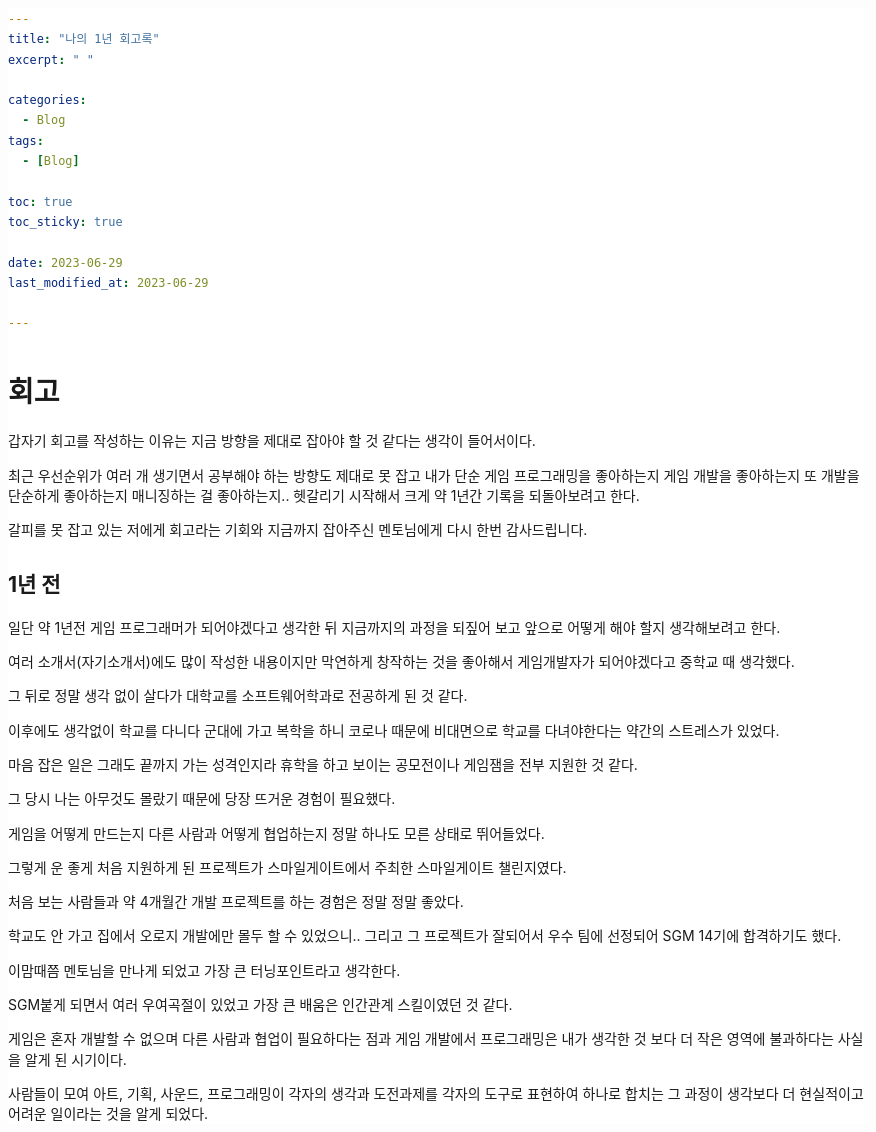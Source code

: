 ```yaml
---
title: "나의 1년 회고록"
excerpt: " "

categories:
  - Blog
tags:
  - [Blog]

toc: true
toc_sticky: true
 
date: 2023-06-29
last_modified_at: 2023-06-29

---
```


# 회고

갑자기 회고를 작성하는 이유는 지금 방향을 제대로 잡아야 할 것 같다는 생각이 들어서이다.

최근 우선순위가 여러 개 생기면서 공부해야 하는 방향도 제대로 못 잡고 내가 단순 게임 프로그래밍을 좋아하는지 게임 개발을 좋아하는지 또 개발을 단순하게 좋아하는지 매니징하는 걸 좋아하는지.. 헷갈리기 시작해서 크게 약 1년간 기록을 되돌아보려고 한다.

갈피를 못 잡고 있는 저에게 회고라는 기회와 지금까지 잡아주신 멘토님에게 다시 한번 감사드립니다.

## 1년 전

일단 약 1년전 게임 프로그래머가 되어야겠다고 생각한 뒤 지금까지의 과정을 되짚어 보고 앞으로 어떻게 해야 할지 생각해보려고 한다.

여러 소개서(자기소개서)에도 많이 작성한 내용이지만 막연하게 창작하는 것을 좋아해서 게임개발자가 되어야겠다고 중학교 때 생각했다.

그 뒤로 정말 생각 없이 살다가 대학교를 소프트웨어학과로 전공하게 된 것 같다.

이후에도 생각없이 학교를 다니다 군대에 가고 복학을 하니 코로나 때문에 비대면으로 학교를 다녀야한다는 약간의 스트레스가 있었다.

마음 잡은 일은 그래도 끝까지 가는 성격인지라 휴학을 하고 보이는 공모전이나 게임잼을 전부 지원한 것 같다.

그 당시 나는 아무것도 몰랐기 때문에 당장 뜨거운 경험이 필요했다.

게임을 어떻게 만드는지 다른 사람과 어떻게 협업하는지 정말 하나도 모른 상태로 뛰어들었다.

그렇게 운 좋게 처음 지원하게 된 프로젝트가 스마일게이트에서 주최한 스마일게이트 챌린지였다.

처음 보는 사람들과 약 4개월간 개발 프로젝트를 하는 경험은 정말 정말 좋았다.

학교도 안 가고 집에서 오로지 개발에만 몰두 할 수 있었으니.. 그리고 그 프로젝트가 잘되어서 우수 팀에 선정되어 SGM 14기에 합격하기도 했다.

이맘때쯤 멘토님을 만나게 되었고 가장 큰 터닝포인트라고 생각한다.

SGM붙게 되면서 여러 우여곡절이 있었고 가장 큰 배움은 인간관계 스킬이였던 것 같다.

게임은 혼자 개발할 수 없으며 다른 사람과 협업이 필요하다는 점과 게임 개발에서 프로그래밍은 내가 생각한 것 보다 더 작은 영역에 불과하다는 사실을 알게 된 시기이다.

사람들이 모여 아트, 기획, 사운드, 프로그래밍이 각자의 생각과 도전과제를 각자의 도구로 표현하여 하나로 합치는 그 과정이 생각보다 더 현실적이고 어려운 일이라는 것을 알게 되었다.
